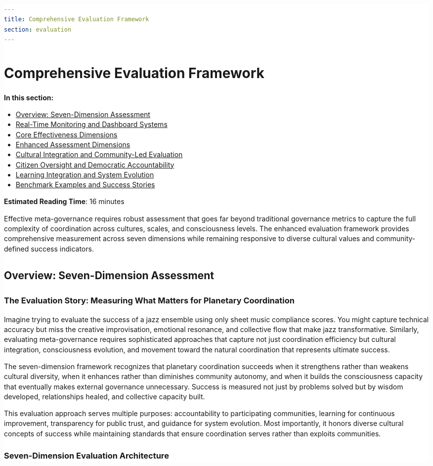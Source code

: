 ```yaml
---
title: Comprehensive Evaluation Framework
section: evaluation
---
```


# Comprehensive Evaluation Framework

**In this section:**
- [Overview: Seven-Dimension Assessment](#overview-seven-dimension-assessment)
- [Real-Time Monitoring and Dashboard Systems](#real-time-monitoring-and-dashboard-systems)
- [Core Effectiveness Dimensions](#core-effectiveness-dimensions)
- [Enhanced Assessment Dimensions](#enhanced-assessment-dimensions)
- [Cultural Integration and Community-Led Evaluation](#cultural-integration-and-community-led-evaluation)
- [Citizen Oversight and Democratic Accountability](#citizen-oversight-and-democratic-accountability)
- [Learning Integration and System Evolution](#learning-integration-and-system-evolution)
- [Benchmark Examples and Success Stories](#benchmark-examples-and-success-stories)

**Estimated Reading Time**: 16 minutes

Effective meta-governance requires robust assessment that goes far beyond traditional governance metrics to capture the full complexity of coordination across cultures, scales, and consciousness levels. The enhanced evaluation framework provides comprehensive measurement across seven dimensions while remaining responsive to diverse cultural values and community-defined success indicators.

## <a id="overview-seven-dimension-assessment"></a>Overview: Seven-Dimension Assessment

### The Evaluation Story: Measuring What Matters for Planetary Coordination

Imagine trying to evaluate the success of a jazz ensemble using only sheet music compliance scores. You might capture technical accuracy but miss the creative improvisation, emotional resonance, and collective flow that make jazz transformative. Similarly, evaluating meta-governance requires sophisticated approaches that capture not just coordination efficiency but cultural integration, consciousness evolution, and movement toward the natural coordination that represents ultimate success.

The seven-dimension framework recognizes that planetary coordination succeeds when it strengthens rather than weakens cultural diversity, when it enhances rather than diminishes community autonomy, and when it builds the consciousness capacity that eventually makes external governance unnecessary. Success is measured not just by problems solved but by wisdom developed, relationships healed, and collective capacity built.

This evaluation approach serves multiple purposes: accountability to participating communities, learning for continuous improvement, transparency for public trust, and guidance for system evolution. Most importantly, it honors diverse cultural concepts of success while maintaining standards that ensure coordination serves rather than exploits communities.

### Seven-Dimension Evaluation Architecture
